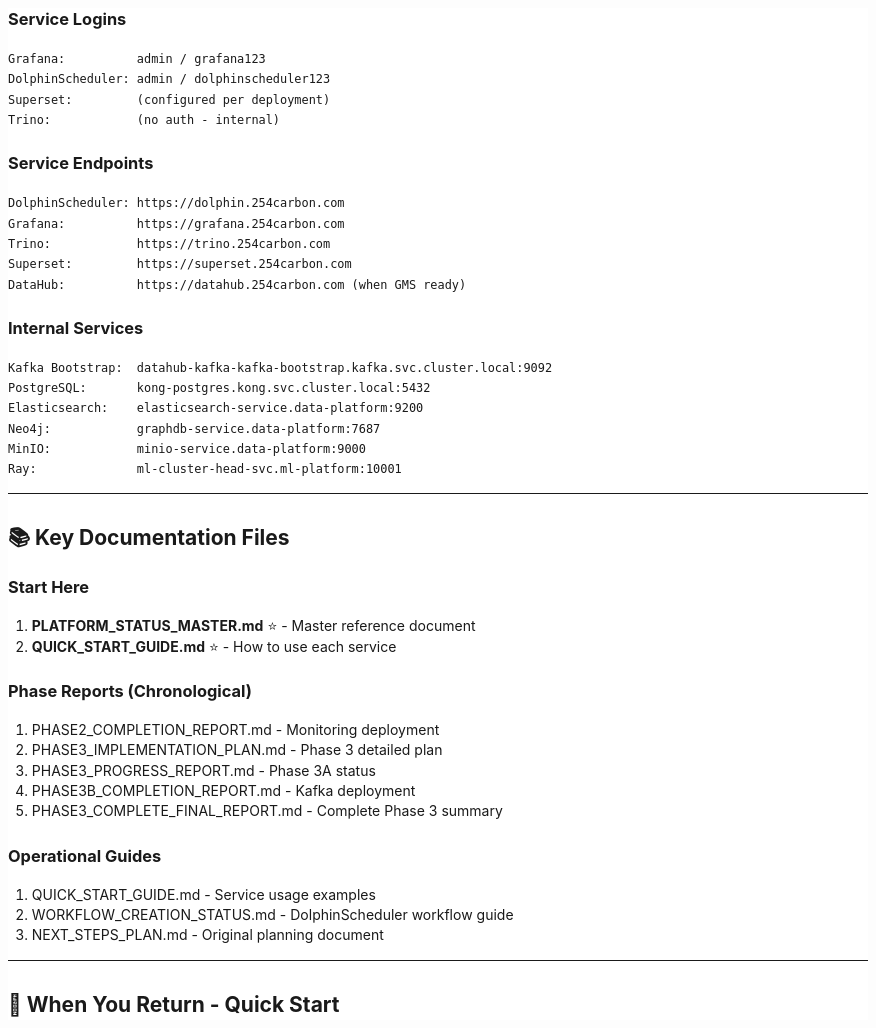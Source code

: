 ### Service Logins
```
Grafana:          admin / grafana123
DolphinScheduler: admin / dolphinscheduler123
Superset:         (configured per deployment)
Trino:            (no auth - internal)
```

### Service Endpoints
```
DolphinScheduler: https://dolphin.254carbon.com
Grafana:          https://grafana.254carbon.com  
Trino:            https://trino.254carbon.com
Superset:         https://superset.254carbon.com
DataHub:          https://datahub.254carbon.com (when GMS ready)
```

### Internal Services
```
Kafka Bootstrap:  datahub-kafka-kafka-bootstrap.kafka.svc.cluster.local:9092
PostgreSQL:       kong-postgres.kong.svc.cluster.local:5432
Elasticsearch:    elasticsearch-service.data-platform:9200
Neo4j:            graphdb-service.data-platform:7687
MinIO:            minio-service.data-platform:9000
Ray:              ml-cluster-head-svc.ml-platform:10001
```

---

## 📚 Key Documentation Files

### Start Here
1. **PLATFORM_STATUS_MASTER.md** ⭐ - Master reference document
2. **QUICK_START_GUIDE.md** ⭐ - How to use each service

### Phase Reports (Chronological)
1. PHASE2_COMPLETION_REPORT.md - Monitoring deployment
2. PHASE3_IMPLEMENTATION_PLAN.md - Phase 3 detailed plan
3. PHASE3_PROGRESS_REPORT.md - Phase 3A status
4. PHASE3B_COMPLETION_REPORT.md - Kafka deployment
5. PHASE3_COMPLETE_FINAL_REPORT.md - Complete Phase 3 summary

### Operational Guides
1. QUICK_START_GUIDE.md - Service usage examples
2. WORKFLOW_CREATION_STATUS.md - DolphinScheduler workflow guide
3. NEXT_STEPS_PLAN.md - Original planning document

---

## 🎯 When You Return - Quick Start
